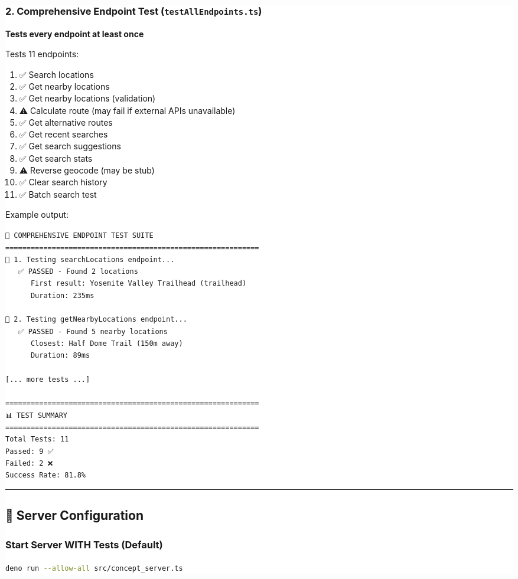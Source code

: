 
### 2. **Comprehensive Endpoint Test** (`testAllEndpoints.ts`)
**Tests every endpoint at least once**

Tests 11 endpoints:
1. ✅ Search locations
2. ✅ Get nearby locations
3. ✅ Get nearby locations (validation)
4. ⚠️ Calculate route (may fail if external APIs unavailable)
5. ✅ Get alternative routes
6. ✅ Get recent searches
7. ✅ Get search suggestions
8. ✅ Get search stats
9. ⚠️ Reverse geocode (may be stub)
10. ✅ Clear search history
11. ✅ Batch search test

Example output:
```
🧪 COMPREHENSIVE ENDPOINT TEST SUITE
============================================================
📍 1. Testing searchLocations endpoint...
   ✅ PASSED - Found 2 locations
      First result: Yosemite Valley Trailhead (trailhead)
      Duration: 235ms

📍 2. Testing getNearbyLocations endpoint...
   ✅ PASSED - Found 5 nearby locations
      Closest: Half Dome Trail (150m away)
      Duration: 89ms

[... more tests ...]

============================================================
📊 TEST SUMMARY
============================================================
Total Tests: 11
Passed: 9 ✅
Failed: 2 ❌
Success Rate: 81.8%
```

---

## 🔧 Server Configuration

### Start Server WITH Tests (Default)
```bash
deno run --allow-all src/concept_server.ts
```
